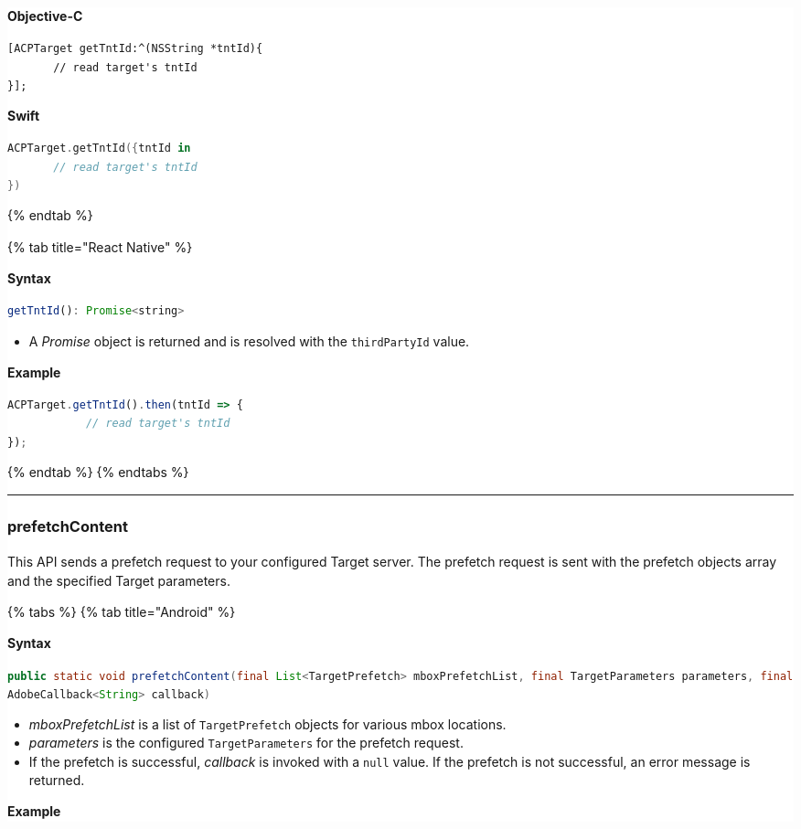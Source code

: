 **Objective-C**

```objc
[ACPTarget getTntId:^(NSString *tntId){
       // read target's tntId
}];
```

**Swift**

```swift
ACPTarget.getTntId({tntId in
       // read target's tntId
})
```

{% endtab %}

{% tab title="React Native" %}

**Syntax**

```javascript
getTntId(): Promise<string>
```

- A _Promise_ object is returned and is resolved with the `thirdPartyId` value.

**Example**

```javascript
ACPTarget.getTntId().then(tntId => {
            // read target's tntId                         
});
```

{% endtab %}
{% endtabs %}

---
### prefetchContent
This API sends a prefetch request to your configured Target server. The prefetch request is sent with the prefetch objects array and the specified Target parameters. 

{% tabs %}
{% tab title="Android" %}

**Syntax**

```java
public static void prefetchContent(final List<TargetPrefetch> mboxPrefetchList, final TargetParameters parameters, final AdobeCallback<String> callback)
```

* _mboxPrefetchList_ is a list of `TargetPrefetch` objects for various mbox locations.
* _parameters_ is the configured `TargetParameters` for the prefetch request.
* If the prefetch is successful, _callback_ is invoked with a `null` value. If the prefetch is not successful, an error message is returned.

**Example**
